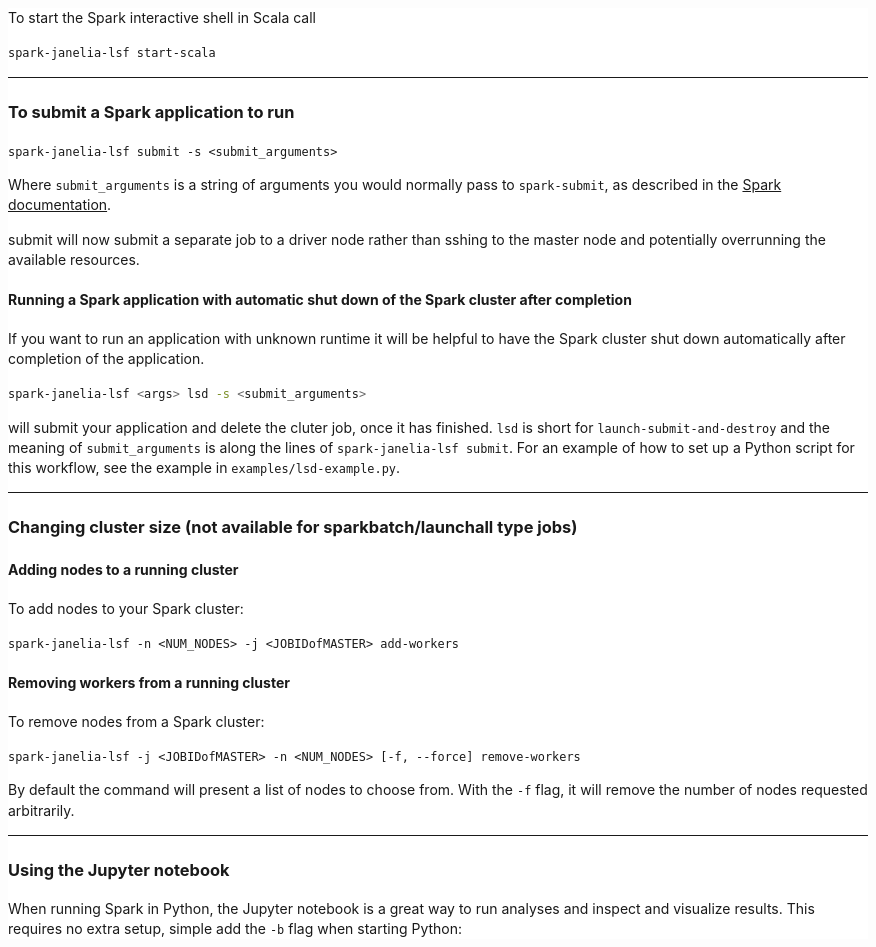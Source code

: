 To start the Spark interactive shell in Scala call
```
spark-janelia-lsf start-scala
```
---
### To submit a Spark application to run
```
spark-janelia-lsf submit -s <submit_arguments>
```
Where `submit_arguments` is a string of arguments you would normally pass to `spark-submit`, as described in the [Spark documentation](https://spark.apache.org/docs/1.2.0/submitting-applications.html).

submit will now submit a separate job to a driver node rather than sshing to the master node and potentially overrunning the available resources. 

#### Running a Spark application with automatic shut down of the Spark cluster after completion
If you want to run an application with unknown runtime
it will be helpful to have the Spark cluster shut down automatically after completion of the application.

```bash
spark-janelia-lsf <args> lsd -s <submit_arguments>
```
will submit your application and delete the cluter job, once it has finished. `lsd` is short for `launch-submit-and-destroy` and the meaning of `submit_arguments` is along the lines of `spark-janelia-lsf submit`. For an example of how to set up a Python script for this workflow, see the example in `examples/lsd-example.py`.



---
### Changing cluster size (not available for sparkbatch/launchall type jobs)

#### Adding nodes to a running cluster
To add nodes to your Spark cluster:
```
spark-janelia-lsf -n <NUM_NODES> -j <JOBIDofMASTER> add-workers
```

#### Removing workers from a running cluster
To remove nodes from a Spark cluster:
```
spark-janelia-lsf -j <JOBIDofMASTER> -n <NUM_NODES> [-f, --force] remove-workers
```
By default the command will present a list of nodes to choose from. With the `-f` flag, it will remove the number of nodes requested arbitrarily. 

---
### Using the Jupyter notebook
When running Spark in Python, the Jupyter notebook is a great way to run analyses and inspect and visualize results. This requires no extra setup, simple add the `-b` flag when starting Python: 
